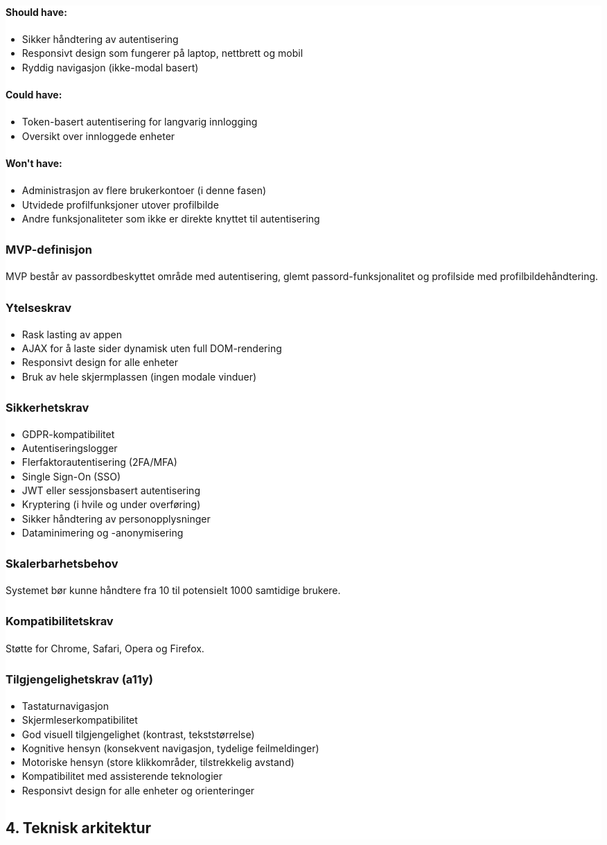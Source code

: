 #### Should have:
- Sikker håndtering av autentisering
- Responsivt design som fungerer på laptop, nettbrett og mobil
- Ryddig navigasjon (ikke-modal basert)

#### Could have:
- Token-basert autentisering for langvarig innlogging
- Oversikt over innloggede enheter

#### Won't have:
- Administrasjon av flere brukerkontoer (i denne fasen)
- Utvidede profilfunksjoner utover profilbilde
- Andre funksjonaliteter som ikke er direkte knyttet til autentisering

### MVP-definisjon
MVP består av passordbeskyttet område med autentisering, glemt passord-funksjonalitet og profilside med profilbildehåndtering.

### Ytelseskrav
- Rask lasting av appen
- AJAX for å laste sider dynamisk uten full DOM-rendering
- Responsivt design for alle enheter
- Bruk av hele skjermplassen (ingen modale vinduer)

### Sikkerhetskrav
- GDPR-kompatibilitet
- Autentiseringslogger
- Flerfaktorautentisering (2FA/MFA)
- Single Sign-On (SSO)
- JWT eller sessjonsbasert autentisering
- Kryptering (i hvile og under overføring)
- Sikker håndtering av personopplysninger
- Dataminimering og -anonymisering

### Skalerbarhetsbehov
Systemet bør kunne håndtere fra 10 til potensielt 1000 samtidige brukere.

### Kompatibilitetskrav
Støtte for Chrome, Safari, Opera og Firefox.

### Tilgjengelighetskrav (a11y)
- Tastaturnavigasjon
- Skjermleserkompatibilitet
- God visuell tilgjengelighet (kontrast, tekststørrelse)
- Kognitive hensyn (konsekvent navigasjon, tydelige feilmeldinger)
- Motoriske hensyn (store klikkområder, tilstrekkelig avstand)
- Kompatibilitet med assisterende teknologier
- Responsivt design for alle enheter og orienteringer

## 4. Teknisk arkitektur

